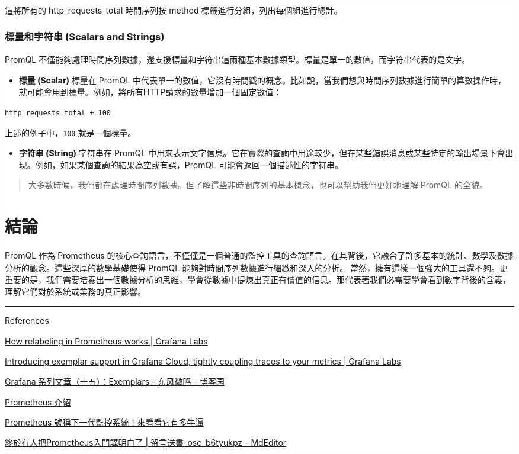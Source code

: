 這將所有的 http_requests_total 時間序列按 method 標籤進行分組，列出每個組進行總計。

### **標量和字符串 (Scalars and Strings)**

PromQL 不僅能夠處理時間序列數據，還支援標量和字符串這兩種基本數據類型。標量是單一的數值，而字符串代表的是文字。

- **標量 (Scalar)**
  標量在 PromQL 中代表單一的數值，它沒有時間戳的概念。比如說，當我們想與時間序列數據進行簡單的算數操作時，就可能會用到標量。例如，將所有HTTP請求的數量增加一個固定數值：

```
http_requests_total + 100
```

上述的例子中，`100` 就是一個標量。

- **字符串 (String)**
  字符串在 PromQL 中用來表示文字信息。它在實際的查詢中用途較少，但在某些錯誤消息或某些特定的輸出場景下會出現。例如，如果某個查詢的結果為空或有誤，PromQL 可能會返回一個描述性的字符串。

> 大多數時候，我們都在處理時間序列數據。但了解這些非時間序列的基本概念，也可以幫助我們更好地理解 PromQL 的全貌。
>

# 結論

PromQL 作為 Prometheus 的核心查詢語言，不僅僅是一個普通的監控工具的查詢語言。在其背後，它融合了許多基本的統計、數學及數據分析的觀念。這些深厚的數學基礎使得 PromQL 能夠對時間序列數據進行細緻和深入的分析。
當然，擁有這樣一個強大的工具還不夠。更重要的是，我們需要培養出一個數據分析的思維，學會從數據中提煉出真正有價值的信息。那代表著我們必需要學會看到數字背後的含義，理解它們對於系統或業務的真正影響。


---

References

[How relabeling in Prometheus works | Grafana Labs](https://grafana.com/blog/2022/03/21/how-relabeling-in-prometheus-works/)

[Introducing exemplar support in Grafana Cloud, tightly coupling traces to your metrics | Grafana Labs](https://grafana.com/blog/2022/02/23/introducing-exemplar-support-in-grafana-cloud-tightly-coupling-traces-to-your-metrics/)

[Grafana 系列文章（十五）：Exemplars - 东风微鸣 - 博客园](https://www.cnblogs.com/east4ming/p/17113491.html)

[Prometheus 介紹](https://claire-chang.com/2022/12/16/prometheus-介紹/)

[Prometheus 號稱下一代監控系統！來看看它有多牛逼](https://www.readfog.com/a/1643615497710833664)

[終於有人把Prometheus入門講明白了 | 留言送書_osc_b6tyukpz - MdEditor](https://www.gushiciku.cn/pl/gbh3/zh-tw)